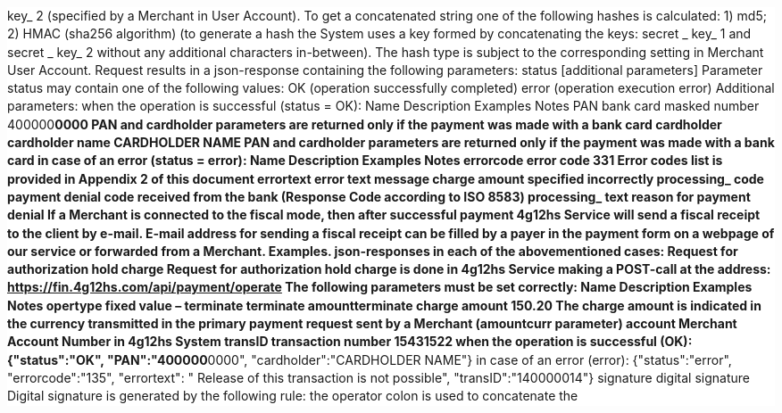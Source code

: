 key_
2 (specified
by a Merchant in User Account).
To get a concatenated string one of the following hashes is calculated: 1) md5; 2) HMAC (sha256 algorithm) (to
generate a hash the System uses a key formed by concatenating the keys: secret
_
key_
1 and secret
_
key_
2
without any additional characters in-between).
The hash type is subject to the corresponding setting in Merchant User Account.
Request results in a json-response containing the following parameters:
status
[additional parameters]
Parameter status may contain one of the following values:
OK (operation successfully completed)
error (operation execution error)
Additional parameters:
when the operation is successful (status = OK):
Name Description Examples Notes
PAN bank card masked number 400000******0000 PAN and cardholder parameters are returned only if the payment was made with a bank card
cardholder cardholder name CARDHOLDER
NAME
PAN and cardholder parameters are returned only if the payment was made with a bank card
in case of an error (status = error):
Name Description Examples Notes
errorcode error code 331 Error codes list is provided in
Appendix 2 of this document
errortext error text message charge amount specified
incorrectly
processing_
code payment denial code received from the bank
(Response Сode according to ISO 8583)
processing_
text reason for payment denial
If a Merchant is connected to the fiscal mode, then after successful payment 4g12hs Service will send a fiscal receipt to the client by e-mail. E-mail address for sending a
fiscal receipt can be filled by a payer in the payment form on a webpage of our service or forwarded from a Merchant.
Examples. json-responses in each of the abovementioned cases:
Request for authorization hold charge
Request for authorization hold charge is done in 4g12hs Service making a POST-call at the address: https://fin.4g12hs.com/api/payment/operate
The following parameters must be set correctly:
Name Description Examples Notes
opertype fixed value – terminate terminate
amountterminate charge amount 150.20 The charge amount is indicated in the currency transmitted in the primary payment request sent by a
Merchant (amountcurr parameter)
account Merchant Account
Number in 4g12hs
System
transID transaction number 15431522
when the operation is successful (OK):
{"status":"OK", "PAN":"400000******0000", "cardholder":"CARDHOLDER NAME"}
in case of an error (error):
{"status":"error", "errorcode":"135", "errortext": " Release of this transaction is not possible", "transID":"140000014"}
signature digital signature Digital signature is generated by the following rule: the operator colon is used to concatenate the